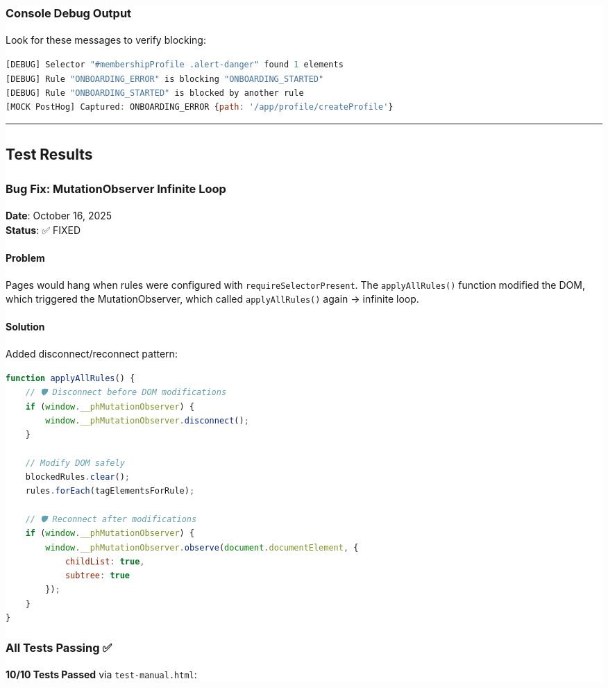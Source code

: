 ### Console Debug Output

Look for these messages to verify blocking:

```javascript
[DEBUG] Selector "#membershipProfile .alert-danger" found 1 elements
[DEBUG] Rule "ONBOARDING_ERROR" is blocking "ONBOARDING_STARTED"
[DEBUG] Rule "ONBOARDING_STARTED" is blocked by another rule
[MOCK PostHog] Captured: ONBOARDING_ERROR {path: '/app/profile/createProfile'}
```

---

## Test Results

### Bug Fix: MutationObserver Infinite Loop

**Date**: October 16, 2025  
**Status**: ✅ FIXED

#### Problem
Pages would hang when rules were configured with `requireSelectorPresent`. The `applyAllRules()` function modified the DOM, which triggered the MutationObserver, which called `applyAllRules()` again → infinite loop.

#### Solution
Added disconnect/reconnect pattern:

```javascript
function applyAllRules() {
    // 🛡️ Disconnect before DOM modifications
    if (window.__phMutationObserver) {
        window.__phMutationObserver.disconnect();
    }

    // Modify DOM safely
    blockedRules.clear();
    rules.forEach(tagElementsForRule);

    // 🛡️ Reconnect after modifications
    if (window.__phMutationObserver) {
        window.__phMutationObserver.observe(document.documentElement, { 
            childList: true, 
            subtree: true 
        });
    }
}
```

### All Tests Passing ✅

**10/10 Tests Passed** via `test-manual.html`:
